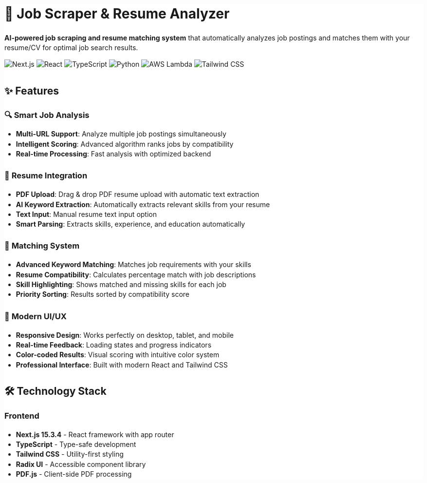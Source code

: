 # 🚀 Job Scraper & Resume Analyzer

**AI-powered job scraping and resume matching system** that automatically analyzes job postings and matches them with your resume/CV for optimal job search results.

![Next.js](https://img.shields.io/badge/Next.js-15.3.4-black)
![React](https://img.shields.io/badge/React-19-blue)
![TypeScript](https://img.shields.io/badge/TypeScript-5-blue)
![Python](https://img.shields.io/badge/Python-3.9+-green)
![AWS Lambda](https://img.shields.io/badge/AWS-Lambda-orange)
![Tailwind CSS](https://img.shields.io/badge/Tailwind-CSS-cyan)

## ✨ Features

### 🔍 **Smart Job Analysis**
- **Multi-URL Support**: Analyze multiple job postings simultaneously
- **Intelligent Scoring**: Advanced algorithm ranks jobs by compatibility
- **Real-time Processing**: Fast analysis with optimized backend

### 📄 **Resume Integration**
- **PDF Upload**: Drag & drop PDF resume upload with automatic text extraction
- **AI Keyword Extraction**: Automatically extracts relevant skills from your resume
- **Text Input**: Manual resume text input option
- **Smart Parsing**: Extracts skills, experience, and education automatically

### 🎯 **Matching System**
- **Advanced Keyword Matching**: Matches job requirements with your skills
- **Resume Compatibility**: Calculates percentage match with job descriptions
- **Skill Highlighting**: Shows matched and missing skills for each job
- **Priority Sorting**: Results sorted by compatibility score

### 🎨 **Modern UI/UX**
- **Responsive Design**: Works perfectly on desktop, tablet, and mobile
- **Real-time Feedback**: Loading states and progress indicators
- **Color-coded Results**: Visual scoring with intuitive color system
- **Professional Interface**: Built with modern React and Tailwind CSS

## 🛠️ Technology Stack

### Frontend
- **Next.js 15.3.4** - React framework with app router
- **TypeScript** - Type-safe development
- **Tailwind CSS** - Utility-first styling
- **Radix UI** - Accessible component library
- **PDF.js** - Client-side PDF processing
